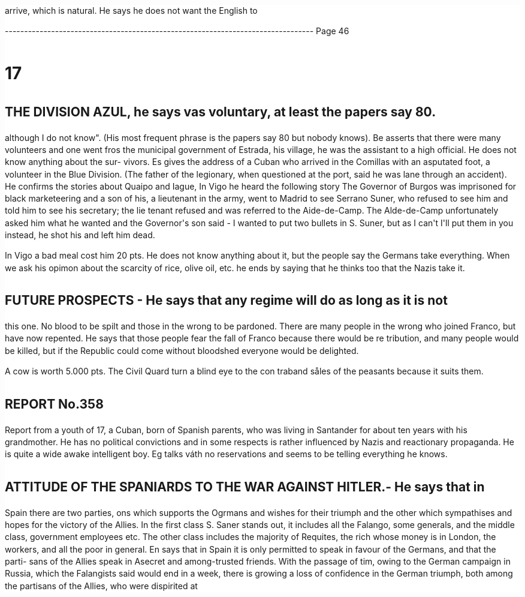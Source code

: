 arrive, which is natural. He says he does not want the English to


-------------------------------------------------------------------------------- Page 46

# 17

## THE DIVISION AZUL, he says vas voluntary, at least the papers say 80.
although I do not know". (His most frequent phrase is the papers say 80
but nobody knows). Be asserts that there were many volunteers and one
went fros the municipal government of Estrada, his village, he was the
assistant to a high official. He does not know anything about the sur-
vivors. Es gives the address of a Cuban who arrived in the Comillas with
an asputated foot, a volunteer in the Blue Division. (The father of the legionary,
when questioned at the port, said he was lane through an accident).
He confirms the stories about Quaipo and Iague, In Vigo he heard the
following story The Governor of Burgos was imprisoned for black marketeering
and a son of his, a lieutenant in the army, went to Madrid to see Serrano
Suner, who refused to see him and told him to see his secretary; the lie
tenant refused and was referred to the Aide-de-Camp. The Alde-de-Camp
unfortunately asked him what he wanted and the Governor's son said - I
wanted to put two bullets in S. Suner, but as I can't I'll put them in
you instead, he shot his and left him dead.

In Vigo a bad meal cost him 20 pts. He does not know anything about it,
but the people say the Germans take everything. When we ask his opimon
about the scarcity of rice, olive oil, etc. he ends by saying that he thinks
too that the Nazis take it.

## FUTURE PROSPECTS - He says that any regime will do as long as it is not
this one. No blood to be spilt and those in the wrong to be pardoned. There
are many people in the wrong who joined Franco, but have now repented. He
says that those people fear the fall of Franco because there would be re
tribution, and many people would be killed, but if the Republic could come
without bloodshed everyone would be delighted.

A cow is worth 5.000 pts. The Civil Quard turn a blind eye to the con
traband såles of the peasants because it suits them.

## REPORT No.358

Report from a youth of 17, a Cuban, born of Spanish parents, who
was living in Santander for about ten years with his grandmother. He has
no political convictions and in some respects is rather influenced by Nazis
and reactionary propaganda. He is quite a wide awake intelligent boy. Eg
talks váth no reservations and seems to be telling everything he knows.

## ATTITUDE OF THE SPANIARDS TO THE WAR AGAINST HITLER.- He says that in
Spain there are two parties, ons which supports the Ogrmans and wishes
for their triumph and the other which sympathises and hopes for the victory
of the Allies. In the first class S. Saner stands out, it includes all the
Falango, some generals, and the middle class, government employees etc.
The other class includes the majority of Requites, the rich whose money is
in London, the workers, and all the poor in general. En says that in Spain
it is only permitted to speak in favour of the Germans, and that the parti-
sans of the Allies speak in Asecret and among-trusted friends. With the
passage of tim, owing to the German campaign in Russia, which the Falangists
said would end in a week, there is growing a loss of confidence in the
German triumph, both among the partisans of the Allies, who were dispirited at